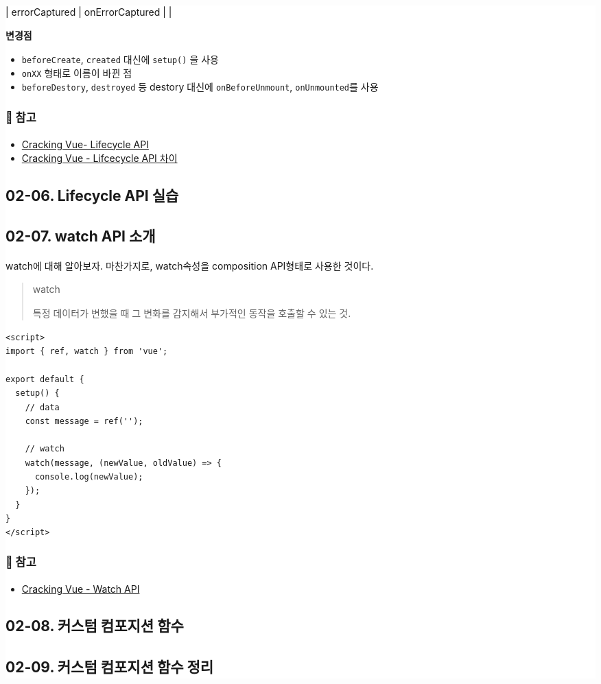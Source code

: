| errorCaptured            | onErrorCaptured  |                                      |



**변경점**

* `beforeCreate`, `created` 대신에 `setup()` 을 사용
* `onXX` 형태로 이름이 바뀐 점
* `beforeDestory`, `destroyed` 등 destory 대신에 `onBeforeUnmount`, `onUnmounted`를 사용



### 📘 참고

* [Cracking Vue- Lifecycle API](https://joshua1988.github.io/vue-camp/composition/lifecycle.html)
* [Cracking Vue - Lifcecycle API 차이](https://joshua1988.github.io/vue-camp/composition/lifecycle.html#인스턴스-라이프사이클-훅과-lifecycle-api의-차이점)





## 02-06. Lifecycle API 실습





## 02-07. watch API 소개

watch에 대해 알아보자. 마찬가지로, watch속성을 composition API형태로 사용한 것이다.

> watch
>
> 특정 데이터가 변했을 때 그 변화를 감지해서 부가적인 동작을 호출할 수 있는 것.

```vue
<script>
import { ref, watch } from 'vue';

export default {
  setup() {
    // data
    const message = ref('');

    // watch
    watch(message, (newValue, oldValue) => {
      console.log(newValue);
    });
  }
} 
</script>
```





### 📘 참고

* [Cracking Vue - Watch API](https://joshua1988.github.io/vue-camp/composition/watch.html)



## 02-08. 커스텀 컴포지션 함수

## 02-09. 커스텀 컴포지션 함수 정리



